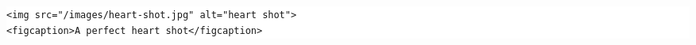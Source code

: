    <img src="/images/heart-shot.jpg" alt="heart shot">
    <figcaption>A perfect heart shot</figcaption>
</figure>
